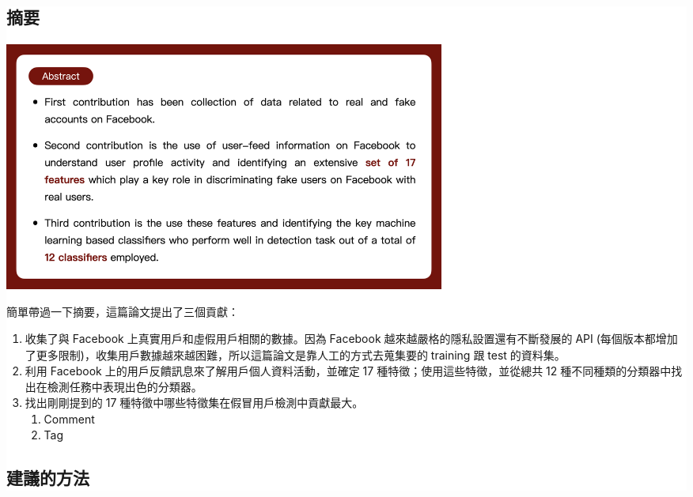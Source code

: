 ## 摘要
<img src="1090810\1090810.005.jpeg" width="550px" />

簡單帶過一下摘要，這篇論文提出了三個貢獻：
1. 收集了與 Facebook 上真實用戶和虛假用戶相關的數據。因為 Facebook 越來越嚴格的隱私設置還有不斷發展的 API (每個版本都增加了更多限制)，收集用戶數據越來越困難，所以這篇論文是靠人工的方式去蒐集要的 training 跟 test 的資料集。
2. 利用 Facebook 上的用戶反饋訊息來了解用戶個人資料活動，並確定 17 種特徵；使用這些特徵，並從總共 12 種不同種類的分類器中找出在檢測任務中表現出色的分類器。
3. 找出剛剛提到的 17 種特徵中哪些特徵集在假冒用戶檢測中貢獻最大。
   1. Comment
   2. Tag


## 建議的方法